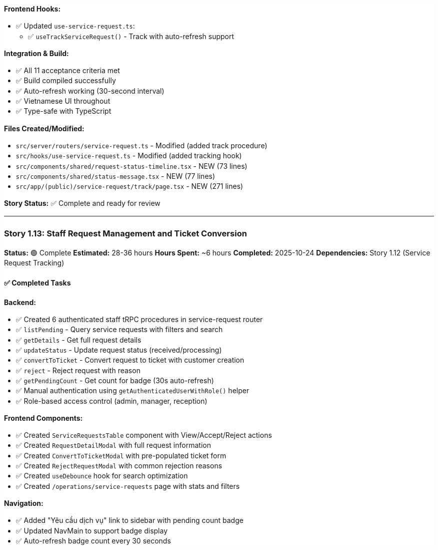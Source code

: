 **Frontend Hooks:**
- ✅ Updated `use-service-request.ts`:
  - ✅ `useTrackServiceRequest()` - Track with auto-refresh support

**Integration & Build:**
- ✅ All 11 acceptance criteria met
- ✅ Build compiled successfully
- ✅ Auto-refresh working (30-second interval)
- ✅ Vietnamese UI throughout
- ✅ Type-safe with TypeScript

**Files Created/Modified:**
- `src/server/routers/service-request.ts` - Modified (added track procedure)
- `src/hooks/use-service-request.ts` - Modified (added tracking hook)
- `src/components/shared/request-status-timeline.tsx` - NEW (73 lines)
- `src/components/shared/status-message.tsx` - NEW (77 lines)
- `src/app/(public)/service-request/track/page.tsx` - NEW (271 lines)

**Story Status:** ✅ Complete and ready for review

---

### Story 1.13: Staff Request Management and Ticket Conversion
**Status:** 🟢 Complete
**Estimated:** 28-36 hours
**Hours Spent:** ~6 hours
**Completed:** 2025-10-24
**Dependencies:** Story 1.12 (Service Request Tracking)

#### ✅ Completed Tasks

**Backend:**
- ✅ Created 6 authenticated staff tRPC procedures in service-request router
- ✅ `listPending` - Query service requests with filters and search
- ✅ `getDetails` - Get full request details
- ✅ `updateStatus` - Update request status (received/processing)
- ✅ `convertToTicket` - Convert request to ticket with customer creation
- ✅ `reject` - Reject request with reason
- ✅ `getPendingCount` - Get count for badge (30s auto-refresh)
- ✅ Manual authentication using `getAuthenticatedUserWithRole()` helper
- ✅ Role-based access control (admin, manager, reception)

**Frontend Components:**
- ✅ Created `ServiceRequestsTable` component with View/Accept/Reject actions
- ✅ Created `RequestDetailModal` with full request information
- ✅ Created `ConvertToTicketModal` with pre-populated ticket form
- ✅ Created `RejectRequestModal` with common rejection reasons
- ✅ Created `useDebounce` hook for search optimization
- ✅ Created `/operations/service-requests` page with stats and filters

**Navigation:**
- ✅ Added "Yêu cầu dịch vụ" link to sidebar with pending count badge
- ✅ Updated NavMain to support badge display
- ✅ Auto-refresh badge count every 30 seconds
